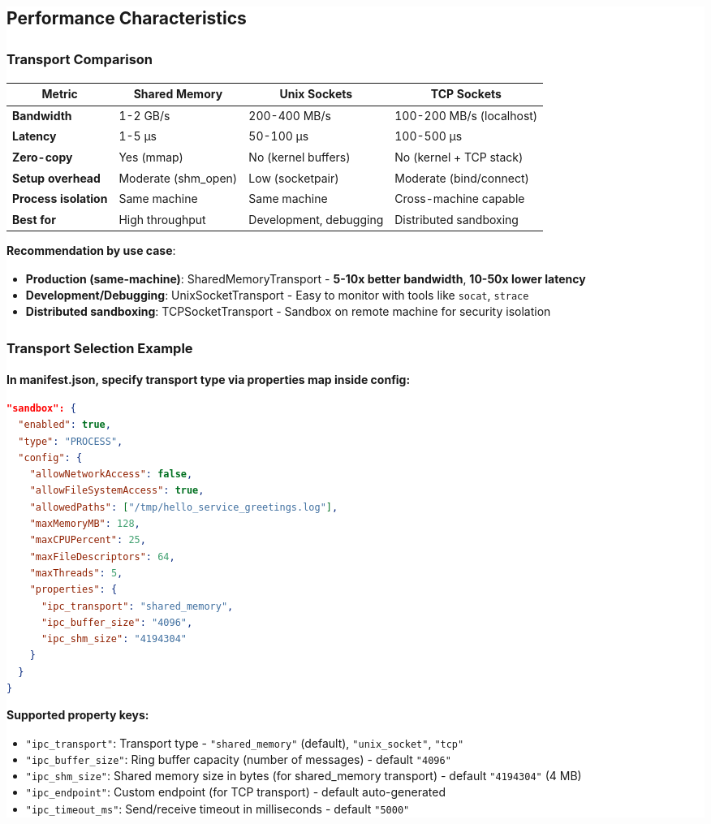 ```cpp
```

## Performance Characteristics

### Transport Comparison

| Metric | Shared Memory | Unix Sockets | TCP Sockets |
|--------|---------------|--------------|-------------|
| **Bandwidth** | 1-2 GB/s | 200-400 MB/s | 100-200 MB/s (localhost) |
| **Latency** | 1-5 μs | 50-100 μs | 100-500 μs |
| **Zero-copy** | Yes (mmap) | No (kernel buffers) | No (kernel + TCP stack) |
| **Setup overhead** | Moderate (shm_open) | Low (socketpair) | Moderate (bind/connect) |
| **Process isolation** | Same machine | Same machine | Cross-machine capable |
| **Best for** | High throughput | Development, debugging | Distributed sandboxing |

**Recommendation by use case**:
- **Production (same-machine)**: SharedMemoryTransport - **5-10x better bandwidth**, **10-50x lower latency**
- **Development/Debugging**: UnixSocketTransport - Easy to monitor with tools like `socat`, `strace`
- **Distributed sandboxing**: TCPSocketTransport - Sandbox on remote machine for security isolation

### Transport Selection Example

**In manifest.json, specify transport type via properties map inside config:**

```json
"sandbox": {
  "enabled": true,
  "type": "PROCESS",
  "config": {
    "allowNetworkAccess": false,
    "allowFileSystemAccess": true,
    "allowedPaths": ["/tmp/hello_service_greetings.log"],
    "maxMemoryMB": 128,
    "maxCPUPercent": 25,
    "maxFileDescriptors": 64,
    "maxThreads": 5,
    "properties": {
      "ipc_transport": "shared_memory",
      "ipc_buffer_size": "4096",
      "ipc_shm_size": "4194304"
    }
  }
}
```

**Supported property keys:**
- `"ipc_transport"`: Transport type - `"shared_memory"` (default), `"unix_socket"`, `"tcp"`
- `"ipc_buffer_size"`: Ring buffer capacity (number of messages) - default `"4096"`
- `"ipc_shm_size"`: Shared memory size in bytes (for shared_memory transport) - default `"4194304"` (4 MB)
- `"ipc_endpoint"`: Custom endpoint (for TCP transport) - default auto-generated
- `"ipc_timeout_ms"`: Send/receive timeout in milliseconds - default `"5000"`
